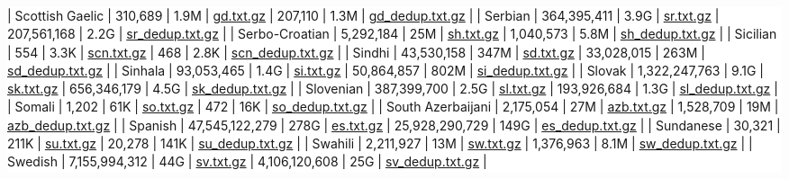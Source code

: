| Scottish Gaelic                           |                                          310,689 |                                            1.9M |   [gd.txt.gz](https://traces1.inria.fr/oscar/files/compressed-orig/gd.txt.gz) |                                             207,110 |                                               1.3M |   [gd_dedup.txt.gz](https://traces1.inria.fr/oscar/files/Compressed/gd_dedup.txt.gz) |
| Serbian                                   |                                      364,395,411 |                                            3.9G |   [sr.txt.gz](https://traces1.inria.fr/oscar/files/compressed-orig/sr.txt.gz) |                                         207,561,168 |                                               2.2G |   [sr_dedup.txt.gz](https://traces1.inria.fr/oscar/files/Compressed/sr_dedup.txt.gz) |
| Serbo-Croatian                            |                                        5,292,184 |                                             25M |   [sh.txt.gz](https://traces1.inria.fr/oscar/files/compressed-orig/sh.txt.gz) |                                           1,040,573 |                                               5.8M |   [sh_dedup.txt.gz](https://traces1.inria.fr/oscar/files/Compressed/sh_dedup.txt.gz) |
| Sicilian                                  |                                              554 |                                            3.3K | [scn.txt.gz](https://traces1.inria.fr/oscar/files/compressed-orig/scn.txt.gz) |                                                 468 |                                               2.8K | [scn_dedup.txt.gz](https://traces1.inria.fr/oscar/files/Compressed/scn_dedup.txt.gz) |
| Sindhi                                    |                                       43,530,158 |                                            347M |   [sd.txt.gz](https://traces1.inria.fr/oscar/files/compressed-orig/sd.txt.gz) |                                          33,028,015 |                                               263M |   [sd_dedup.txt.gz](https://traces1.inria.fr/oscar/files/Compressed/sd_dedup.txt.gz) |
| Sinhala                                   |                                       93,053,465 |                                            1.4G |   [si.txt.gz](https://traces1.inria.fr/oscar/files/compressed-orig/si.txt.gz) |                                          50,864,857 |                                               802M |   [si_dedup.txt.gz](https://traces1.inria.fr/oscar/files/Compressed/si_dedup.txt.gz) |
| Slovak                                    |                                    1,322,247,763 |                                            9.1G |   [sk.txt.gz](https://traces1.inria.fr/oscar/files/compressed-orig/sk.txt.gz) |                                         656,346,179 |                                               4.5G |   [sk_dedup.txt.gz](https://traces1.inria.fr/oscar/files/Compressed/sk_dedup.txt.gz) |
| Slovenian                                 |                                      387,399,700 |                                            2.5G |   [sl.txt.gz](https://traces1.inria.fr/oscar/files/compressed-orig/sl.txt.gz) |                                         193,926,684 |                                               1.3G |   [sl_dedup.txt.gz](https://traces1.inria.fr/oscar/files/Compressed/sl_dedup.txt.gz) |
| Somali                                    |                                            1,202 |                                             61K |   [so.txt.gz](https://traces1.inria.fr/oscar/files/compressed-orig/so.txt.gz) |                                                 472 |                                                16K |   [so_dedup.txt.gz](https://traces1.inria.fr/oscar/files/Compressed/so_dedup.txt.gz) |
| South Azerbaijani                         |                                        2,175,054 |                                             27M | [azb.txt.gz](https://traces1.inria.fr/oscar/files/compressed-orig/azb.txt.gz) |                                           1,528,709 |                                                19M | [azb_dedup.txt.gz](https://traces1.inria.fr/oscar/files/Compressed/azb_dedup.txt.gz) |
| Spanish                                   |                                   47,545,122,279 |                                            278G |   [es.txt.gz](https://traces1.inria.fr/oscar/files/compressed-orig/es.txt.gz) |                                      25,928,290,729 |                                               149G |   [es_dedup.txt.gz](https://traces1.inria.fr/oscar/files/Compressed/es_dedup.txt.gz) |
| Sundanese                                 |                                           30,321 |                                            211K |   [su.txt.gz](https://traces1.inria.fr/oscar/files/compressed-orig/su.txt.gz) |                                              20,278 |                                               141K |   [su_dedup.txt.gz](https://traces1.inria.fr/oscar/files/Compressed/su_dedup.txt.gz) |
| Swahili                                   |                                        2,211,927 |                                             13M |   [sw.txt.gz](https://traces1.inria.fr/oscar/files/compressed-orig/sw.txt.gz) |                                           1,376,963 |                                               8.1M |   [sw_dedup.txt.gz](https://traces1.inria.fr/oscar/files/Compressed/sw_dedup.txt.gz) |
| Swedish                                   |                                    7,155,994,312 |                                             44G |   [sv.txt.gz](https://traces1.inria.fr/oscar/files/compressed-orig/sv.txt.gz) |                                       4,106,120,608 |                                                25G |   [sv_dedup.txt.gz](https://traces1.inria.fr/oscar/files/Compressed/sv_dedup.txt.gz) |